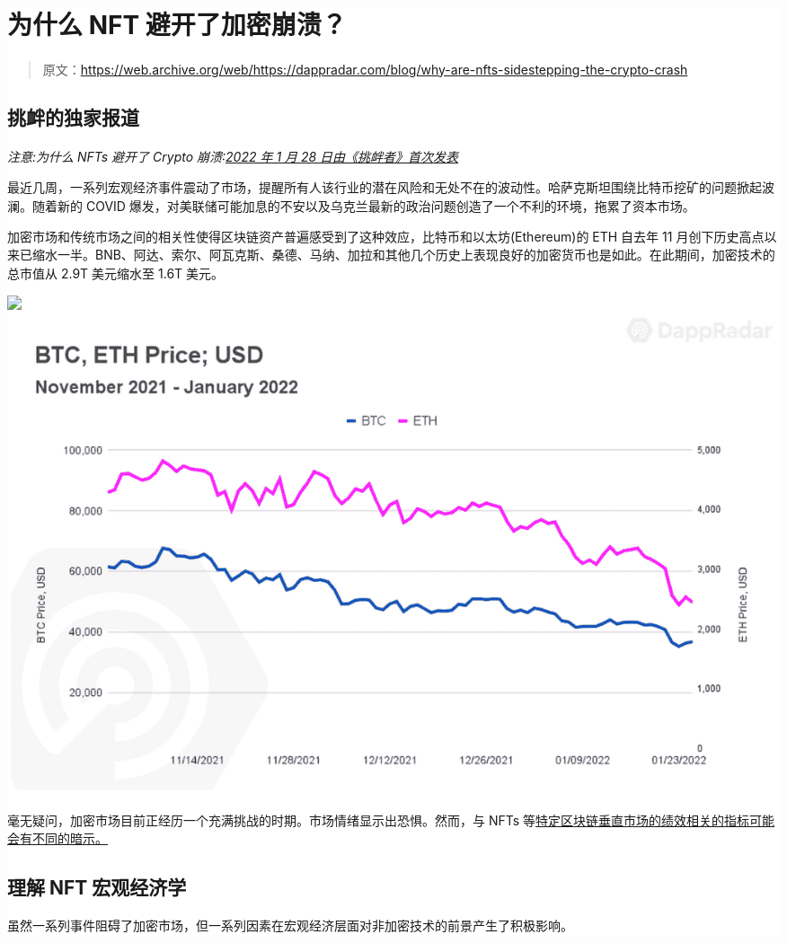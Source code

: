 # 为什么 NFT 避开了加密崩溃？

> 原文：<https://web.archive.org/web/https://dappradar.com/blog/why-are-nfts-sidestepping-the-crypto-crash>

## 挑衅的独家报道

*注意:为什么 NFTs 避开了 Crypto 崩溃:[2022 年 1 月 28 日由《挑衅者》首次发表](https://web.archive.org/web/20221207010728/https://thedefiant.io/dappradar-nft-report/)*

最近几周，一系列宏观经济事件震动了市场，提醒所有人该行业的潜在风险和无处不在的波动性。哈萨克斯坦围绕比特币挖矿的问题掀起波澜。随着新的 COVID 爆发，对美联储可能加息的不安以及乌克兰最新的政治问题创造了一个不利的环境，拖累了资本市场。

加密市场和传统市场之间的相关性使得区块链资产普遍感受到了这种效应，比特币和以太坊(Ethereum)的 ETH 自去年 11 月创下历史高点以来已缩水一半。BNB、阿达、索尔、阿瓦克斯、桑德、马纳、加拉和其他几个历史上表现良好的加密货币也是如此。在此期间，加密技术的总市值从 2.9T 美元缩水至 1.6T 美元。

![](img/502fe9deaddbcd6fc0f80b42082b8768.png)![](img/c89c25dd0add763dc4de789d3be3edbe.png)

毫无疑问，加密市场目前正经历一个充满挑战的时期。市场情绪显示出恐惧。然而，与 NFTs 等[特定区块链垂直市场的绩效相关的指标可能会有不同的暗示。](https://web.archive.org/web/20221207010728/https://dappradar.com/nft)

## 理解 NFT 宏观经济学

虽然一系列事件阻碍了加密市场，但一系列因素在宏观经济层面对非加密技术的前景产生了积极影响。
